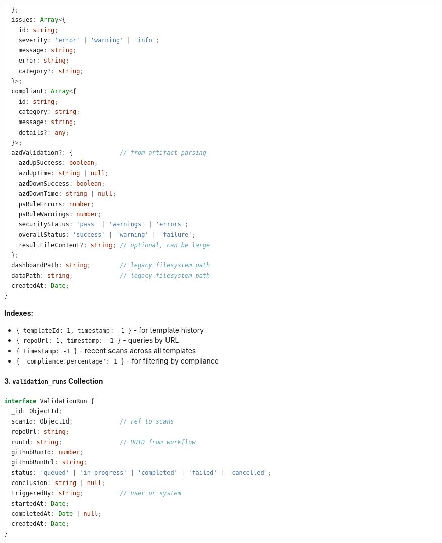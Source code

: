 ```typescript
  };
  issues: Array<{
    id: string;
    severity: 'error' | 'warning' | 'info';
    message: string;
    error: string;
    category?: string;
  }>;
  compliant: Array<{
    id: string;
    category: string;
    message: string;
    details?: any;
  }>;
  azdValidation?: {             // from artifact parsing
    azdUpSuccess: boolean;
    azdUpTime: string | null;
    azdDownSuccess: boolean;
    azdDownTime: string | null;
    psRuleErrors: number;
    psRuleWarnings: number;
    securityStatus: 'pass' | 'warnings' | 'errors';
    overallStatus: 'success' | 'warning' | 'failure';
    resultFileContent?: string; // optional, can be large
  };
  dashboardPath: string;        // legacy filesystem path
  dataPath: string;             // legacy filesystem path
  createdAt: Date;
}
```

**Indexes:**
- `{ templateId: 1, timestamp: -1 }` - for template history
- `{ repoUrl: 1, timestamp: -1 }` - queries by URL
- `{ timestamp: -1 }` - recent scans across all templates
- `{ 'compliance.percentage': 1 }` - for filtering by compliance

#### 3. `validation_runs` Collection
```typescript
interface ValidationRun {
  _id: ObjectId;
  scanId: ObjectId;             // ref to scans
  repoUrl: string;
  runId: string;                // UUID from workflow
  githubRunId: number;
  githubRunUrl: string;
  status: 'queued' | 'in_progress' | 'completed' | 'failed' | 'cancelled';
  conclusion: string | null;
  triggeredBy: string;          // user or system
  startedAt: Date;
  completedAt: Date | null;
  createdAt: Date;
}
```
